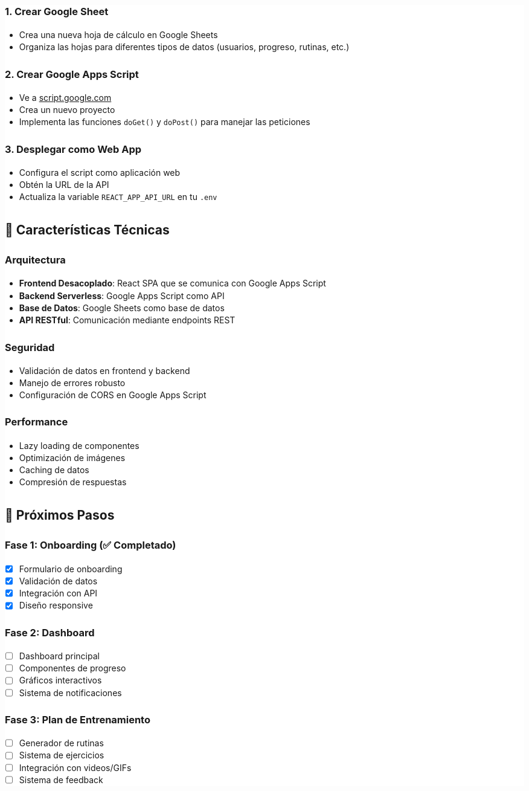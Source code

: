 ### 1. Crear Google Sheet
- Crea una nueva hoja de cálculo en Google Sheets
- Organiza las hojas para diferentes tipos de datos (usuarios, progreso, rutinas, etc.)

### 2. Crear Google Apps Script
- Ve a [script.google.com](https://script.google.com)
- Crea un nuevo proyecto
- Implementa las funciones `doGet()` y `doPost()` para manejar las peticiones

### 3. Desplegar como Web App
- Configura el script como aplicación web
- Obtén la URL de la API
- Actualiza la variable `REACT_APP_API_URL` en tu `.env`

## 📱 Características Técnicas

### Arquitectura
- **Frontend Desacoplado**: React SPA que se comunica con Google Apps Script
- **Backend Serverless**: Google Apps Script como API
- **Base de Datos**: Google Sheets como base de datos
- **API RESTful**: Comunicación mediante endpoints REST

### Seguridad
- Validación de datos en frontend y backend
- Manejo de errores robusto
- Configuración de CORS en Google Apps Script

### Performance
- Lazy loading de componentes
- Optimización de imágenes
- Caching de datos
- Compresión de respuestas

## 🎯 Próximos Pasos

### Fase 1: Onboarding (✅ Completado)
- [x] Formulario de onboarding
- [x] Validación de datos
- [x] Integración con API
- [x] Diseño responsive

### Fase 2: Dashboard
- [ ] Dashboard principal
- [ ] Componentes de progreso
- [ ] Gráficos interactivos
- [ ] Sistema de notificaciones

### Fase 3: Plan de Entrenamiento
- [ ] Generador de rutinas
- [ ] Sistema de ejercicios
- [ ] Integración con videos/GIFs
- [ ] Sistema de feedback
